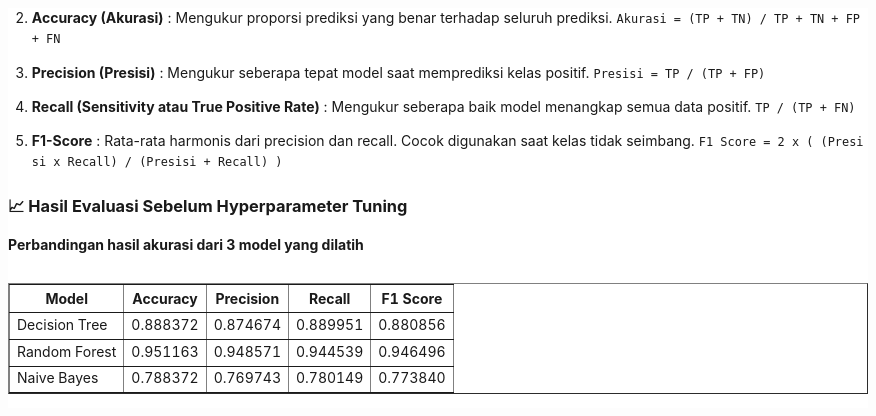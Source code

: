 
2. **Accuracy (Akurasi)** : Mengukur proporsi prediksi yang benar terhadap seluruh prediksi.
`Akurasi = (TP + TN) / TP + TN + FP + FN` 

3. **Precision (Presisi)** : Mengukur seberapa tepat model saat memprediksi kelas positif.
`Presisi = TP / (TP + FP)`

4. **Recall (Sensitivity atau True Positive Rate)** : Mengukur seberapa baik model menangkap semua data positif.
`TP / (TP + FN)`

5. **F1-Score** : Rata-rata harmonis dari precision dan recall. Cocok digunakan saat kelas tidak seimbang.
`F1 Score = 2 x ( (Presisi x Recall) / (Presisi + Recall) )`

### 📈 Hasil Evaluasi Sebelum Hyperparameter Tuning

**Perbandingan hasil akurasi dari 3 model yang dilatih**
<div style="overflow-x:auto;">
  <table border="1" cellpadding="8" cellspacing="0">
    <thead>
      <tr>
        <th>Model</th>
        <th>Accuracy</th>
        <th>Precision</th>
        <th>Recall</th>
        <th>F1 Score</th>
      </tr>
    </thead>
    <tbody>
      <tr>
        <td>Decision Tree</td>
        <td>0.888372</td>
        <td>0.874674</td>
        <td>0.889951</td>
        <td>0.880856</td>
      </tr>
      <tr>
        <td>Random Forest</td>
        <td>0.951163</td>
        <td>0.948571</td>
        <td>0.944539</td>
        <td>0.946496</td>
      </tr>
      <tr>
        <td>Naive Bayes</td>
        <td>0.788372</td>
        <td>0.769743</td>
        <td>0.780149</td>
        <td>0.773840</td>
      </tr>
    </tbody>
  </table>
</div>
